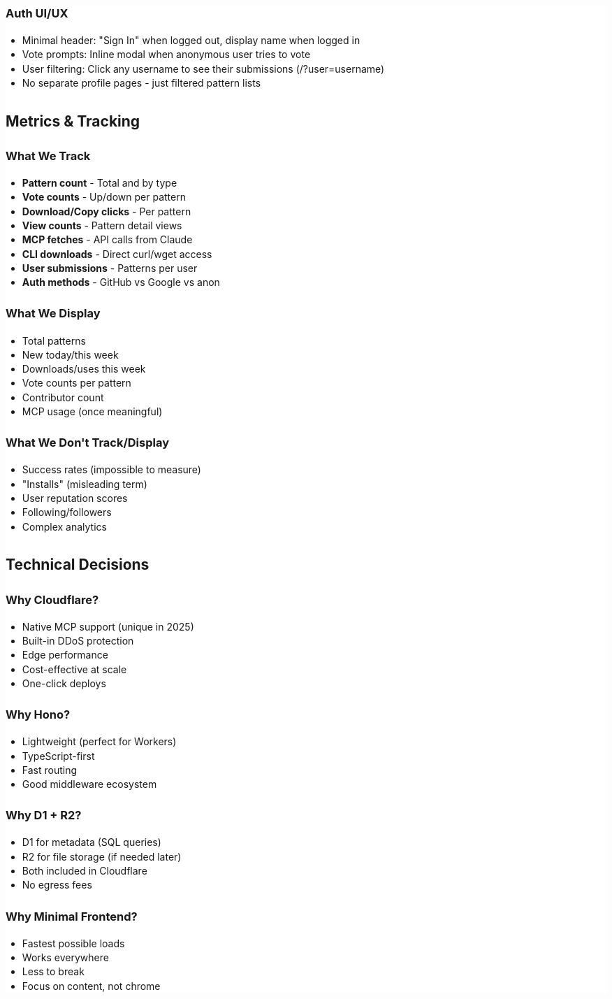 ### Auth UI/UX
- Minimal header: "Sign In" when logged out, display name when logged in
- Vote prompts: Inline modal when anonymous user tries to vote
- User filtering: Click any username to see their submissions (/?user=username)
- No separate profile pages - just filtered pattern lists

## Metrics & Tracking

### What We Track
- **Pattern count** - Total and by type
- **Vote counts** - Up/down per pattern
- **Download/Copy clicks** - Per pattern
- **View counts** - Pattern detail views
- **MCP fetches** - API calls from Claude
- **CLI downloads** - Direct curl/wget access
- **User submissions** - Patterns per user
- **Auth methods** - GitHub vs Google vs anon

### What We Display
- Total patterns
- New today/this week
- Downloads/uses this week
- Vote counts per pattern
- Contributor count
- MCP usage (once meaningful)

### What We Don't Track/Display
- Success rates (impossible to measure)
- "Installs" (misleading term)
- User reputation scores
- Following/followers
- Complex analytics

## Technical Decisions

### Why Cloudflare?
- Native MCP support (unique in 2025)
- Built-in DDoS protection
- Edge performance
- Cost-effective at scale
- One-click deploys

### Why Hono?
- Lightweight (perfect for Workers)
- TypeScript-first
- Fast routing
- Good middleware ecosystem

### Why D1 + R2?
- D1 for metadata (SQL queries)
- R2 for file storage (if needed later)
- Both included in Cloudflare
- No egress fees

### Why Minimal Frontend?
- Fastest possible loads
- Works everywhere
- Less to break
- Focus on content, not chrome
